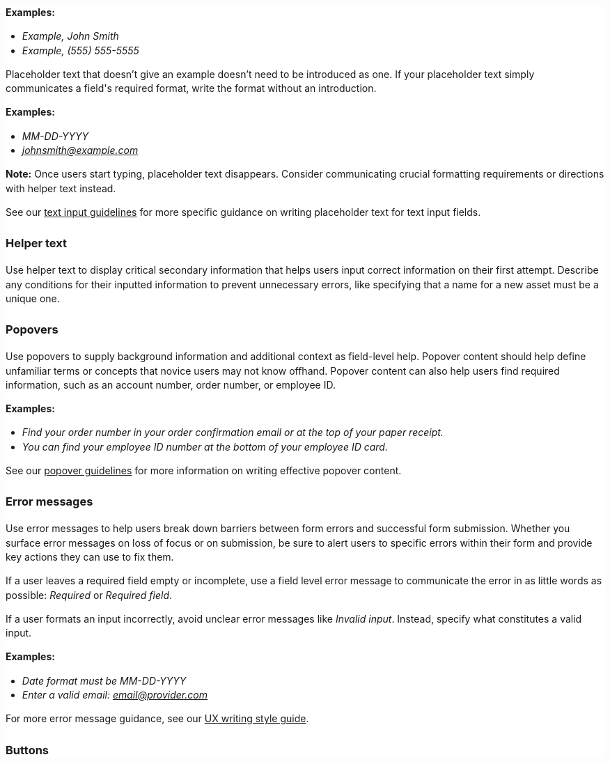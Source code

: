 **Examples:**
* *Example, John Smith*
* *Example, (555) 555-5555*

Placeholder text that doesn’t give an example doesn’t need to be introduced as one. If your placeholder text simply communicates a field's required format, write the format without an introduction.

**Examples:**
* *MM-DD-YYYY*
* *johnsmith@example.com*

**Note:** Once users start typing, placeholder text disappears. Consider communicating crucial formatting requirements or directions with helper text instead.

See our [text input guidelines](/components/text-input/design-guidelines) for more specific guidance on writing placeholder text for text input fields.

### Helper text

Use helper text to display critical secondary information that helps users input correct information on their first attempt. Describe any conditions for their inputted information to prevent unnecessary errors, like specifying that a name for a new asset must be a unique one.

### Popovers

Use popovers to supply background information and additional context as field-level help. Popover content should help define unfamiliar terms or concepts that novice users may not know offhand. Popover content can also help users find required information, such as an account number, order number, or employee ID.

**Examples:**
- *Find your order number in your order confirmation email or at the top of your paper receipt.*
- *You can find your employee ID number at the bottom of your employee ID card.*

See our [popover guidelines](/components/popover/design-guidelines#content) for more information on writing effective popover content.

### Error messages

Use error messages to help users break down barriers between form errors and successful form submission. Whether you surface error messages on loss of focus or on submission, be sure to alert users to specific errors within their form and provide key actions they can use to fix them.

If a user leaves a required field empty or incomplete, use a field level error message to communicate the error in as little words as possible: *Required* or *Required field*.

If a user formats an input incorrectly, avoid unclear error messages like *Invalid input*. Instead, specify what constitutes a valid input.

**Examples:**
* *Date format must be MM-DD-YYYY*
* *Enter a valid email: email@provider.com*

For more error message guidance, see our [UX writing style guide](/ux-writing/error-messages).

### Buttons

